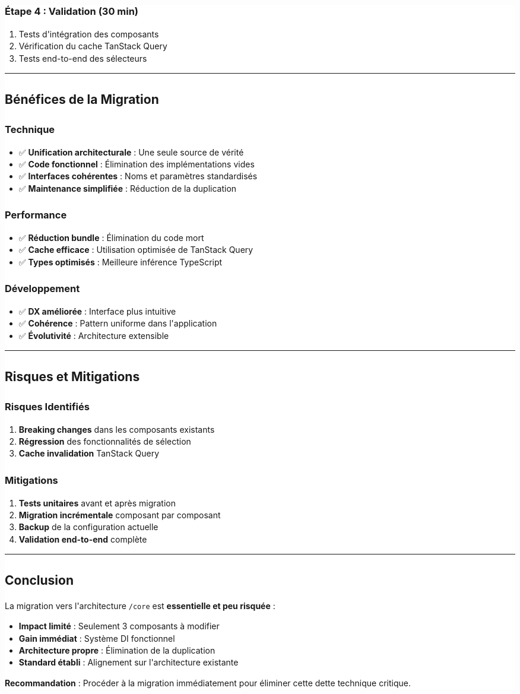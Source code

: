 ### Étape 4 : Validation (30 min)
1. Tests d'intégration des composants
2. Vérification du cache TanStack Query
3. Tests end-to-end des sélecteurs

---

## Bénéfices de la Migration

### Technique
- ✅ **Unification architecturale** : Une seule source de vérité
- ✅ **Code fonctionnel** : Élimination des implémentations vides
- ✅ **Interfaces cohérentes** : Noms et paramètres standardisés
- ✅ **Maintenance simplifiée** : Réduction de la duplication

### Performance
- ✅ **Réduction bundle** : Élimination du code mort
- ✅ **Cache efficace** : Utilisation optimisée de TanStack Query
- ✅ **Types optimisés** : Meilleure inférence TypeScript

### Développement
- ✅ **DX améliorée** : Interface plus intuitive
- ✅ **Cohérence** : Pattern uniforme dans l'application
- ✅ **Évolutivité** : Architecture extensible

---

## Risques et Mitigations

### Risques Identifiés
1. **Breaking changes** dans les composants existants
2. **Régression** des fonctionnalités de sélection
3. **Cache invalidation** TanStack Query

### Mitigations
1. **Tests unitaires** avant et après migration
2. **Migration incrémentale** composant par composant
3. **Backup** de la configuration actuelle
4. **Validation end-to-end** complète

---

## Conclusion

La migration vers l'architecture `/core` est **essentielle et peu risquée** :

- **Impact limité** : Seulement 3 composants à modifier
- **Gain immédiat** : Système DI fonctionnel
- **Architecture propre** : Élimination de la duplication
- **Standard établi** : Alignement sur l'architecture existante

**Recommandation** : Procéder à la migration immédiatement pour éliminer cette dette technique critique.